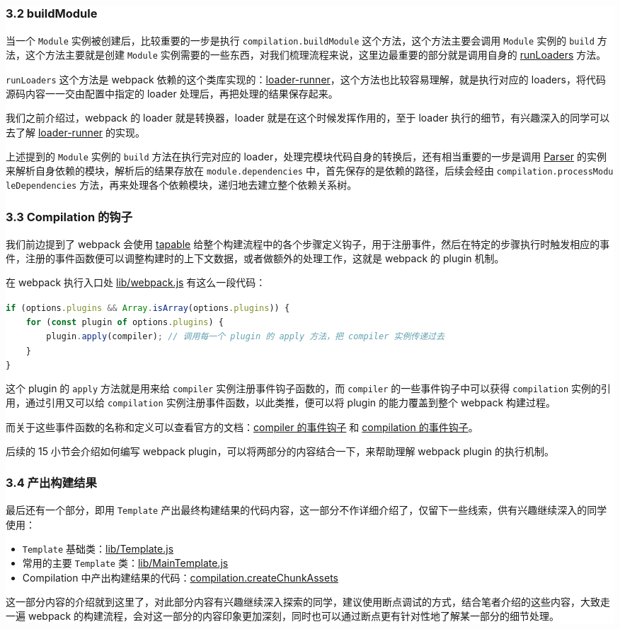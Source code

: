 ### 3.2 buildModule

当一个 `Module` 实例被创建后，比较重要的一步是执行 `compilation.buildModule` 这个方法，这个方法主要会调用 `Module` 实例的 `build` 方法，这个方法主要就是创建 `Module` 实例需要的一些东西，对我们梳理流程来说，这里边最重要的部分就是调用自身的 [runLoaders](https://github.com/webpack/webpack/blob/master/lib/NormalModule.js#L218) 方法。

`runLoaders` 这个方法是 webpack 依赖的这个类库实现的：[loader-runner](https://github.com/webpack/loader-runner)，这个方法也比较容易理解，就是执行对应的 loaders，将代码源码内容一一交由配置中指定的 loader 处理后，再把处理的结果保存起来。

我们之前介绍过，webpack 的 loader 就是转换器，loader 就是在这个时候发挥作用的，至于 loader 执行的细节，有兴趣深入的同学可以去了解 [loader-runner](https://github.com/webpack/loader-runner) 的实现。

上述提到的 `Module` 实例的 `build` 方法在执行完对应的 loader，处理完模块代码自身的转换后，还有相当重要的一步是调用 [Parser](https://github.com/webpack/webpack/blob/master/lib/Parser.js) 的实例来解析自身依赖的模块，解析后的结果存放在 `module.dependencies` 中，首先保存的是依赖的路径，后续会经由 `compilation.processModuleDependencies` 方法，再来处理各个依赖模块，递归地去建立整个依赖关系树。

### 3.3 Compilation 的钩子

我们前边提到了 webpack 会使用 [tapable](https://github.com/webpack/tapable) 给整个构建流程中的各个步骤定义钩子，用于注册事件，然后在特定的步骤执行时触发相应的事件，注册的事件函数便可以调整构建时的上下文数据，或者做额外的处理工作，这就是 webpack 的 plugin 机制。

在 webpack 执行入口处 [lib/webpack.js](https://github.com/webpack/webpack/blob/master/lib/webpack.js#L35) 有这么一段代码：

```js
if (options.plugins && Array.isArray(options.plugins)) {
	for (const plugin of options.plugins) {
		plugin.apply(compiler); // 调用每一个 plugin 的 apply 方法，把 compiler 实例传递过去
	}
}
```

这个 plugin 的 `apply` 方法就是用来给 `compiler` 实例注册事件钩子函数的，而 `compiler` 的一些事件钩子中可以获得 `compilation` 实例的引用，通过引用又可以给 `compilation` 实例注册事件函数，以此类推，便可以将 plugin 的能力覆盖到整个 webpack 构建过程。

而关于这些事件函数的名称和定义可以查看官方的文档：[compiler 的事件钩子](https://doc.webpack-china.org/api/compiler/#%E4%BA%8B%E4%BB%B6%E9%92%A9%E5%AD%90) 和 [compilation 的事件钩子](https://doc.webpack-china.org/api/compilation/)。

后续的 15 小节会介绍如何编写 webpack plugin，可以将两部分的内容结合一下，来帮助理解 webpack plugin 的执行机制。

### 3.4 产出构建结果

最后还有一个部分，即用 `Template` 产出最终构建结果的代码内容，这一部分不作详细介绍了，仅留下一些线索，供有兴趣继续深入的同学使用：

- `Template` 基础类：[lib/Template.js](https://github.com/webpack/webpack/blob/master/lib/Template.js)
- 常用的主要 `Template` 类：[lib/MainTemplate.js](https://github.com/webpack/webpack/blob/master/lib/MainTemplate.js)
- Compilation 中产出构建结果的代码：[compilation.createChunkAssets](https://github.com/webpack/webpack/blob/master/lib/Compilation.js#L1722)

这一部分内容的介绍就到这里了，对此部分内容有兴趣继续深入探索的同学，建议使用断点调试的方式，结合笔者介绍的这些内容，大致走一遍 webpack 的构建流程，会对这一部分的内容印象更加深刻，同时也可以通过断点更有针对性地了解某一部分的细节处理。
